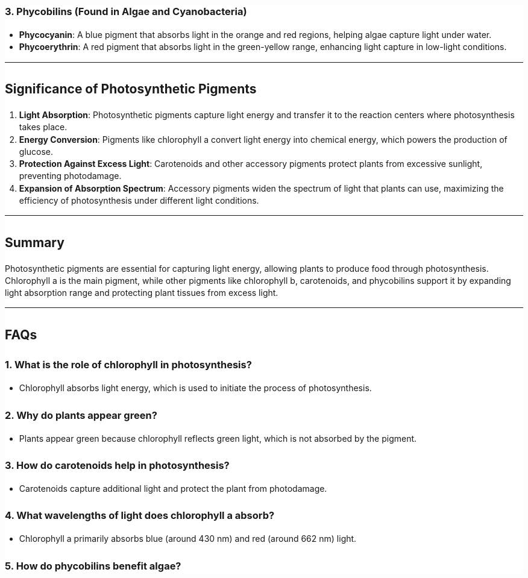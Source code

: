 ### 3. Phycobilins (Found in Algae and Cyanobacteria)

- **Phycocyanin**: A blue pigment that absorbs light in the orange and red regions, helping algae capture light under water.
- **Phycoerythrin**: A red pigment that absorbs light in the green-yellow range, enhancing light capture in low-light conditions.

---

## Significance of Photosynthetic Pigments

1. **Light Absorption**: Photosynthetic pigments capture light energy and transfer it to the reaction centers where photosynthesis takes place.
2. **Energy Conversion**: Pigments like chlorophyll a convert light energy into chemical energy, which powers the production of glucose.
3. **Protection Against Excess Light**: Carotenoids and other accessory pigments protect plants from excessive sunlight, preventing photodamage.
4. **Expansion of Absorption Spectrum**: Accessory pigments widen the spectrum of light that plants can use, maximizing the efficiency of photosynthesis under different light conditions.

---

## Summary

Photosynthetic pigments are essential for capturing light energy, allowing plants to produce food through photosynthesis. Chlorophyll a is the main pigment, while other pigments like chlorophyll b, carotenoids, and phycobilins support it by expanding light absorption range and protecting plant tissues from excess light.

---

## FAQs

### 1. What is the role of chlorophyll in photosynthesis?

- Chlorophyll absorbs light energy, which is used to initiate the process of photosynthesis.

### 2. Why do plants appear green?

- Plants appear green because chlorophyll reflects green light, which is not absorbed by the pigment.

### 3. How do carotenoids help in photosynthesis?

- Carotenoids capture additional light and protect the plant from photodamage.

### 4. What wavelengths of light does chlorophyll a absorb?

- Chlorophyll a primarily absorbs blue (around 430 nm) and red (around 662 nm) light.

### 5. How do phycobilins benefit algae?
